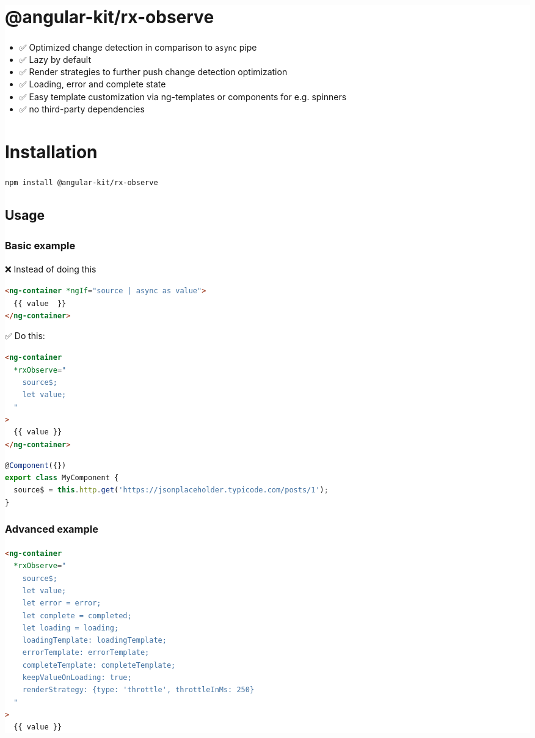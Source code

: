 # @angular-kit/rx-observe

- ✅ Optimized change detection in comparison to `async` pipe
- ✅ Lazy by default
- ✅ Render strategies to further push change detection optimization
- ✅ Loading, error and complete state
- ✅ Easy template customization via ng-templates or components for e.g. spinners
- ✅ no third-party dependencies

# Installation

```bash
npm install @angular-kit/rx-observe
```

## Usage

### Basic example

❌ Instead of doing this
```html
<ng-container *ngIf="source | async as value">
  {{ value  }}
</ng-container>
```

✅ Do this:

```html
<ng-container
  *rxObserve="
    source$;
    let value;
  "
>
  {{ value }}
</ng-container>

```

```typescript
@Component({})
export class MyComponent {
  source$ = this.http.get('https://jsonplaceholder.typicode.com/posts/1');
}
```

### Advanced example

```html
<ng-container
  *rxObserve="
    source$;
    let value;
    let error = error;
    let complete = completed;
    let loading = loading;
    loadingTemplate: loadingTemplate;
    errorTemplate: errorTemplate;
    completeTemplate: completeTemplate;
    keepValueOnLoading: true;
    renderStrategy: {type: 'throttle', throttleInMs: 250}
  "
>
  {{ value }}
```